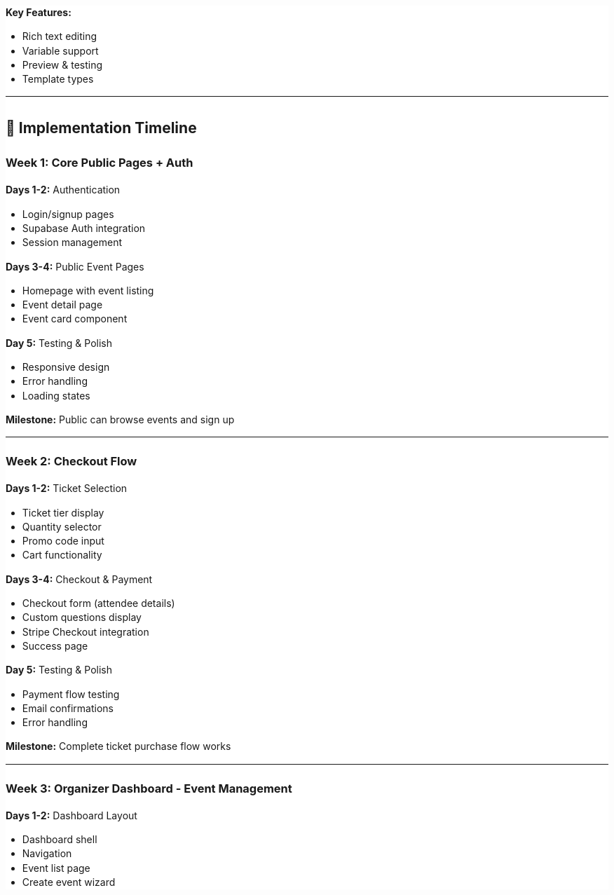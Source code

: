 **Key Features:**
- Rich text editing
- Variable support
- Preview & testing
- Template types

---

## 🚀 Implementation Timeline

### Week 1: Core Public Pages + Auth
**Days 1-2:** Authentication
- Login/signup pages
- Supabase Auth integration
- Session management

**Days 3-4:** Public Event Pages
- Homepage with event listing
- Event detail page
- Event card component

**Day 5:** Testing & Polish
- Responsive design
- Error handling
- Loading states

**Milestone:** Public can browse events and sign up

---

### Week 2: Checkout Flow
**Days 1-2:** Ticket Selection
- Ticket tier display
- Quantity selector
- Promo code input
- Cart functionality

**Days 3-4:** Checkout & Payment
- Checkout form (attendee details)
- Custom questions display
- Stripe Checkout integration
- Success page

**Day 5:** Testing & Polish
- Payment flow testing
- Email confirmations
- Error handling

**Milestone:** Complete ticket purchase flow works

---

### Week 3: Organizer Dashboard - Event Management
**Days 1-2:** Dashboard Layout
- Dashboard shell
- Navigation
- Event list page
- Create event wizard
